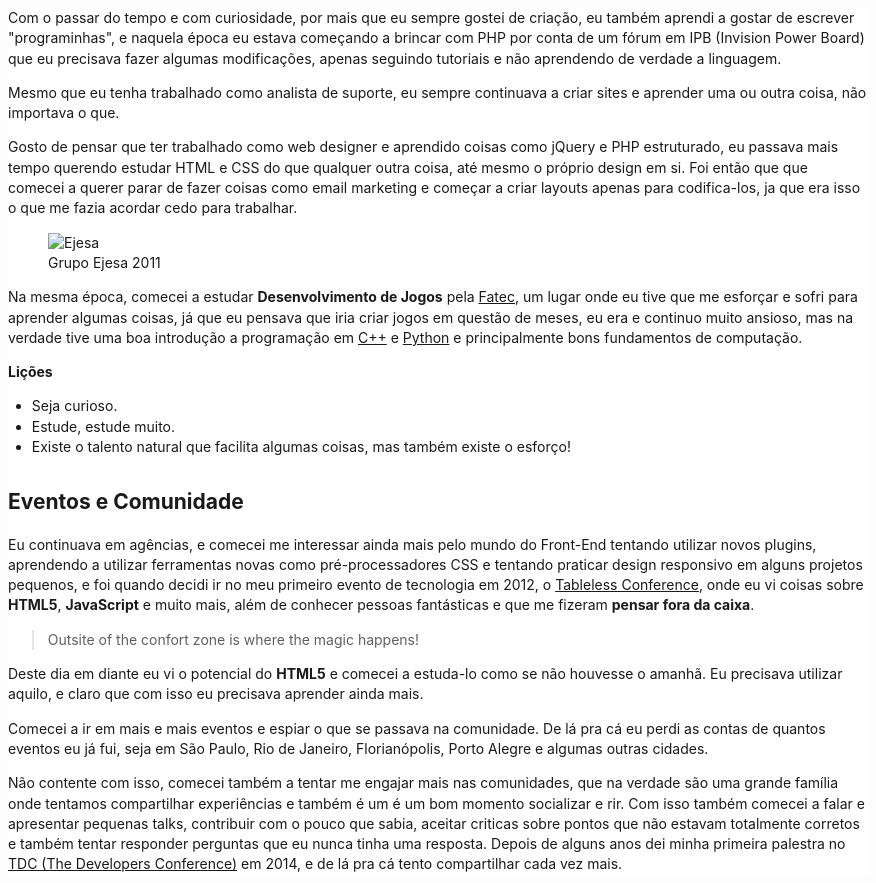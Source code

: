 Com o passar do tempo e com curiosidade, por mais que eu sempre gostei de criação, eu também aprendi a gostar de escrever "programinhas", e naquela época eu estava começando a brincar com PHP por conta de um fórum em IPB (Invision Power Board) que eu precisava fazer algumas modificações, apenas seguindo tutoriais e não aprendendo de verdade a linguagem.

Mesmo que eu tenha trabalhado como analista de suporte, eu sempre continuava a criar sites e aprender uma ou outra coisa, não importava o que.

Gosto de pensar que ter trabalhado como web designer e aprendido coisas como jQuery e PHP estruturado, eu passava mais tempo querendo estudar HTML e CSS do que qualquer outra coisa, até mesmo o próprio design em si. Foi então que que comecei a querer parar de fazer coisas como email marketing e começar a criar layouts apenas para codifica-los, ja que era isso o que me fazia acordar cedo para trabalhar.

<figure class="post__cover" markdown="0">
<img src="http://orig05.deviantart.net/f9e7/f/2011/218/6/5/6577a5bfb64e7b19aa59c9b4a10d0acc-d45ox26.jpg" alt="Ejesa"/>
<figcaption>Grupo Ejesa 2011</figcaption>
</figure>

Na mesma época, comecei a estudar **Desenvolvimento de Jogos** pela [Fatec](http://www.fatecsaocaetano.edu.br/), um lugar onde eu tive que me esforçar e sofri para aprender algumas coisas, já que eu pensava que iria criar jogos em questão de meses, eu era e continuo muito ansioso, mas na verdade tive uma boa introdução a programação em [C++](https://isocpp.org/) e [Python](https://www.python.org/) e principalmente bons fundamentos de computação.

**Lições**
- Seja curioso.
- Estude, estude muito.
- Existe o talento natural que facilita algumas coisas, mas também existe o esforço!

## Eventos e Comunidade

Eu continuava em agências, e comecei me interessar ainda mais pelo mundo do Front-End tentando utilizar novos plugins, aprendendo a utilizar ferramentas novas como pré-processadores CSS e tentando praticar design responsivo em alguns projetos pequenos, e foi quando decidi ir no meu primeiro evento de tecnologia em 2012, o [Tableless Conference](https://tableless.com.br/tablelessconf/), onde eu vi coisas sobre **HTML5**, **JavaScript** e muito mais, além de conhecer pessoas fantásticas e que me fizeram **pensar fora da caixa**.

> Outsite of the confort zone is where the magic happens!

Deste dia em diante eu vi o potencial do **HTML5** e comecei a estuda-lo como se não houvesse o amanhã. Eu precisava utilizar aquilo, e claro que com isso eu precisava aprender ainda mais.

Comecei a ir em mais e mais eventos e espiar o que se passava na comunidade. De lá pra cá eu perdi as contas de quantos eventos eu já fui, seja em São Paulo, Rio de Janeiro, Florianópolis, Porto Alegre e algumas outras cidades.

Não contente com isso, comecei também a tentar me engajar mais nas comunidades, que na verdade são uma grande família onde tentamos compartilhar experiências e também é um é um bom momento socializar e rir. Com isso também comecei a falar e apresentar pequenas talks, contribuir com o pouco que sabia, aceitar criticas sobre pontos que não estavam totalmente corretos e também tentar responder perguntas que eu nunca tinha uma resposta. Depois de alguns anos dei minha primeira palestra no [TDC (The Developers Conference)](http://www.thedevelopersconference.com.br) em 2014, e de lá pra cá tento compartilhar cada vez mais.
